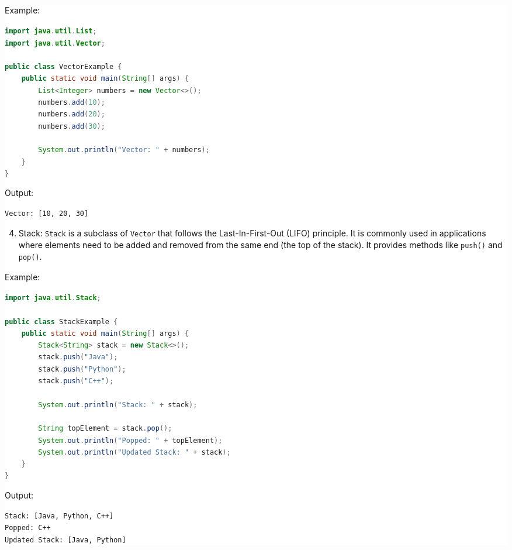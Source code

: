 Example:

```java
import java.util.List;
import java.util.Vector;

public class VectorExample {
    public static void main(String[] args) {
        List<Integer> numbers = new Vector<>();
        numbers.add(10);
        numbers.add(20);
        numbers.add(30);

        System.out.println("Vector: " + numbers);
    }
}
```

Output:
```
Vector: [10, 20, 30]
```

4. Stack:
   `Stack` is a subclass of `Vector` that follows the Last-In-First-Out (LIFO) principle. It is commonly used in applications where elements need to be added and removed from the same end (the top of the stack). It provides methods like `push()` and `pop()`.

Example:

```java
import java.util.Stack;

public class StackExample {
    public static void main(String[] args) {
        Stack<String> stack = new Stack<>();
        stack.push("Java");
        stack.push("Python");
        stack.push("C++");

        System.out.println("Stack: " + stack);

        String topElement = stack.pop();
        System.out.println("Popped: " + topElement);
        System.out.println("Updated Stack: " + stack);
    }
}
```

Output:
```
Stack: [Java, Python, C++]
Popped: C++
Updated Stack: [Java, Python]
```
